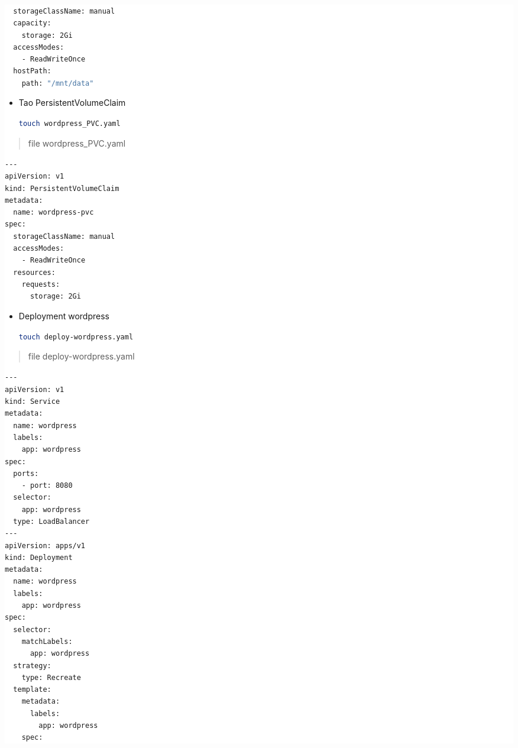 ```sh
  storageClassName: manual
  capacity:
    storage: 2Gi
  accessModes:
    - ReadWriteOnce
  hostPath:
    path: "/mnt/data"
```
- Tao PersistentVolumeClaim
  ```sh
  touch wordpress_PVC.yaml
  ```
> file wordpress_PVC.yaml
```sh
---
apiVersion: v1
kind: PersistentVolumeClaim
metadata:
  name: wordpress-pvc
spec:
  storageClassName: manual
  accessModes:
    - ReadWriteOnce
  resources:
    requests:
      storage: 2Gi
```
- Deployment wordpress
  ```sh
  touch deploy-wordpress.yaml
  ```
> file deploy-wordpress.yaml
```sh
---
apiVersion: v1
kind: Service
metadata:
  name: wordpress
  labels:
    app: wordpress
spec:
  ports:
    - port: 8080
  selector:
    app: wordpress
  type: LoadBalancer
---
apiVersion: apps/v1
kind: Deployment
metadata:
  name: wordpress
  labels:
    app: wordpress
spec:
  selector:
    matchLabels:
      app: wordpress
  strategy:
    type: Recreate
  template:
    metadata:
      labels:
        app: wordpress
    spec:
```